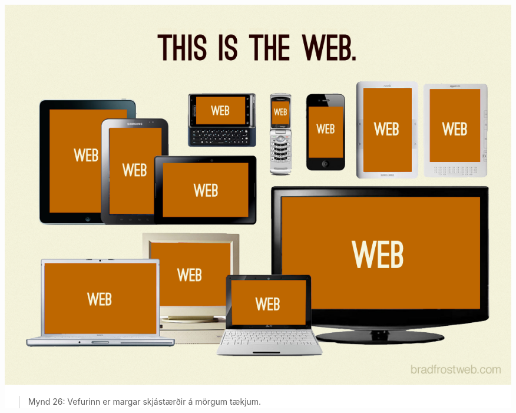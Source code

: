 ![Vefurinn er margar skjástærðir á mörgum tækjum](../img/this-is-the-web.png "Vefurinn er margar skjástærðir á mörgum tækjum. Mynd: http://bradfrost.com/blog/post/this-is-the-web/")
> Mynd 26: Vefurinn er margar skjástærðir á mörgum tækjum.
